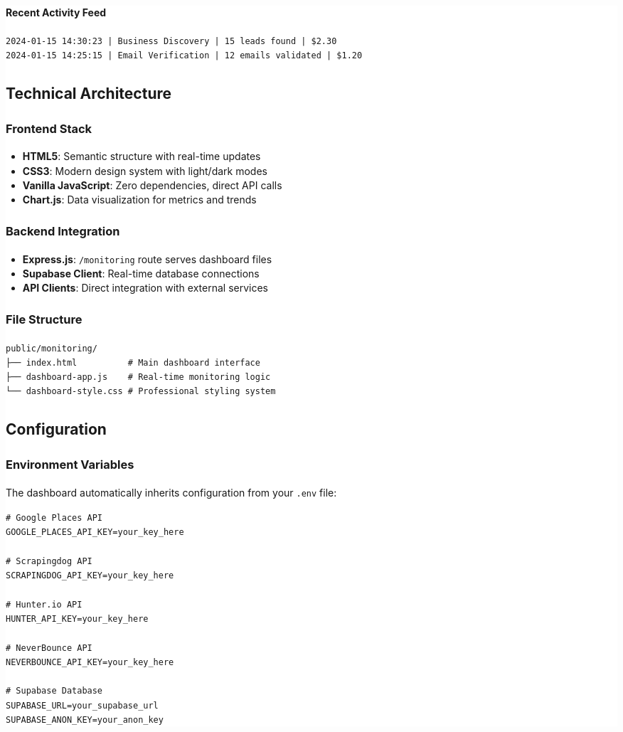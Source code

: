 #### Recent Activity Feed
```
2024-01-15 14:30:23 | Business Discovery | 15 leads found | $2.30
2024-01-15 14:25:15 | Email Verification | 12 emails validated | $1.20
```

## Technical Architecture

### Frontend Stack
- **HTML5**: Semantic structure with real-time updates
- **CSS3**: Modern design system with light/dark modes
- **Vanilla JavaScript**: Zero dependencies, direct API calls
- **Chart.js**: Data visualization for metrics and trends

### Backend Integration
- **Express.js**: `/monitoring` route serves dashboard files
- **Supabase Client**: Real-time database connections
- **API Clients**: Direct integration with external services

### File Structure
```
public/monitoring/
├── index.html          # Main dashboard interface
├── dashboard-app.js    # Real-time monitoring logic
└── dashboard-style.css # Professional styling system
```

## Configuration

### Environment Variables
The dashboard automatically inherits configuration from your `.env` file:

```env
# Google Places API
GOOGLE_PLACES_API_KEY=your_key_here

# Scrapingdog API
SCRAPINGDOG_API_KEY=your_key_here

# Hunter.io API
HUNTER_API_KEY=your_key_here

# NeverBounce API
NEVERBOUNCE_API_KEY=your_key_here

# Supabase Database
SUPABASE_URL=your_supabase_url
SUPABASE_ANON_KEY=your_anon_key
```

